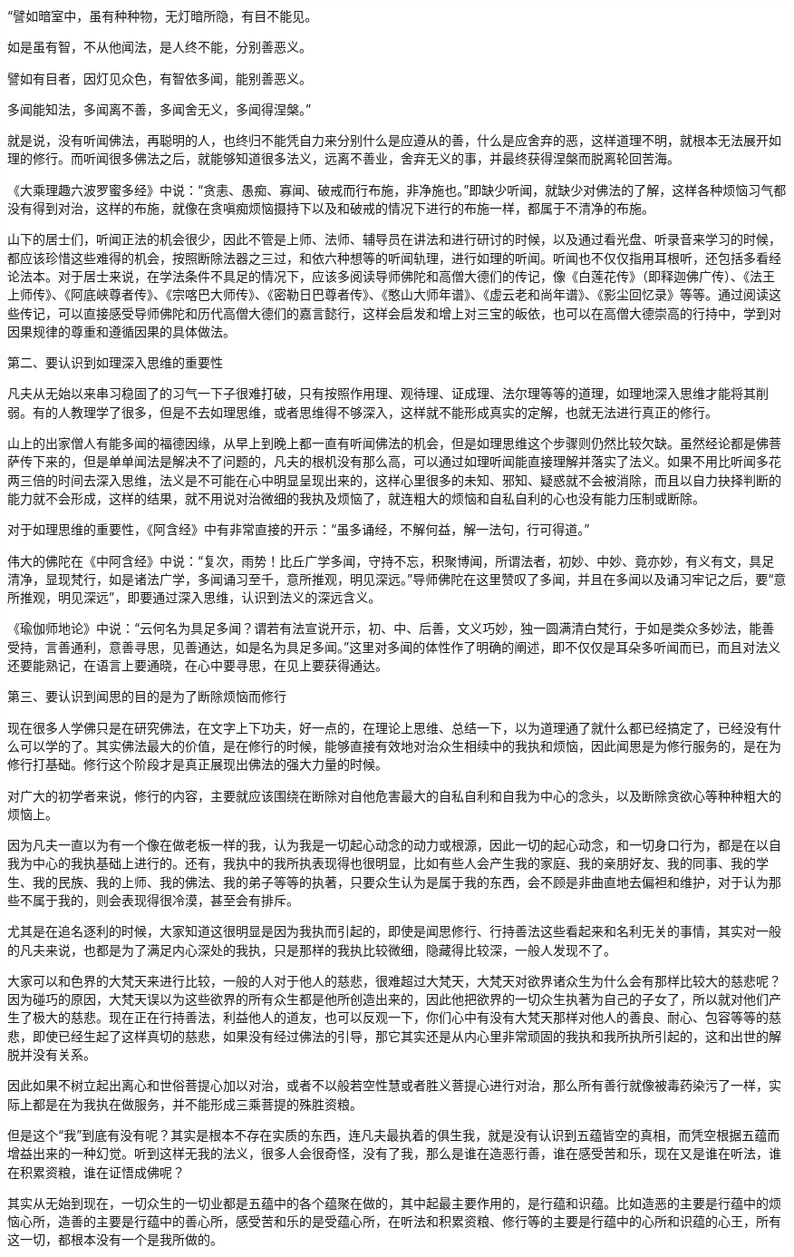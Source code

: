 “譬如暗室中，虽有种种物，无灯暗所隐，有目不能见。

如是虽有智，不从他闻法，是人终不能，分别善恶义。

譬如有目者，因灯见众色，有智依多闻，能别善恶义。

多闻能知法，多闻离不善，多闻舍无义，多闻得涅槃。”

就是说，没有听闻佛法，再聪明的人，也终归不能凭自力来分别什么是应遵从的善，什么是应舍弃的恶，这样道理不明，就根本无法展开如理的修行。而听闻很多佛法之后，就能够知道很多法义，远离不善业，舍弃无义的事，并最终获得涅槃而脱离轮回苦海。

《大乘理趣六波罗蜜多经》中说：“贪恚、愚痴、寡闻、破戒而行布施，非净施也。”即缺少听闻，就缺少对佛法的了解，这样各种烦恼习气都没有得到对治，这样的布施，就像在贪嗔痴烦恼摄持下以及和破戒的情况下进行的布施一样，都属于不清净的布施。

山下的居士们，听闻正法的机会很少，因此不管是上师、法师、辅导员在讲法和进行研讨的时候，以及通过看光盘、听录音来学习的时候，都应该珍惜这些难得的机会，按照断除法器之三过，和依六种想等的听闻轨理，进行如理的听闻。听闻也不仅仅指用耳根听，还包括多看经论法本。对于居士来说，在学法条件不具足的情况下，应该多阅读导师佛陀和高僧大德们的传记，像《白莲花传》（即释迦佛广传）、《法王上师传》、《阿底峡尊者传》、《宗喀巴大师传》、《密勒日巴尊者传》、《憨山大师年谱》、《虚云老和尚年谱》、《影尘回忆录》等等。通过阅读这些传记，可以直接感受导师佛陀和历代高僧大德们的嘉言懿行，这样会启发和增上对三宝的皈依，也可以在高僧大德崇高的行持中，学到对因果规律的尊重和遵循因果的具体做法。

第二、要认识到如理深入思维的重要性

凡夫从无始以来串习稳固了的习气一下子很难打破，只有按照作用理、观待理、证成理、法尔理等等的道理，如理地深入思维才能将其削弱。有的人教理学了很多，但是不去如理思维，或者思维得不够深入，这样就不能形成真实的定解，也就无法进行真正的修行。

山上的出家僧人有能多闻的福德因缘，从早上到晚上都一直有听闻佛法的机会，但是如理思维这个步骤则仍然比较欠缺。虽然经论都是佛菩萨传下来的，但是单单闻法是解决不了问题的，凡夫的根机没有那么高，可以通过如理听闻能直接理解并落实了法义。如果不用比听闻多花两三倍的时间去深入思维，法义是不可能在心中明显呈现出来的，这样心里很多的未知、邪知、疑惑就不会被消除，而且以自力抉择判断的能力就不会形成，这样的结果，就不用说对治微细的我执及烦恼了，就连粗大的烦恼和自私自利的心也没有能力压制或断除。

对于如理思维的重要性，《阿含经》中有非常直接的开示：“虽多诵经，不解何益，解一法句，行可得道。”

伟大的佛陀在《中阿含经》中说：“复次，雨势！比丘广学多闻，守持不忘，积聚博闻，所谓法者，初妙、中妙、竟亦妙，有义有文，具足清净，显现梵行，如是诸法广学，多闻诵习至千，意所推观，明见深远。”导师佛陀在这里赞叹了多闻，并且在多闻以及诵习牢记之后，要“意所推观，明见深远”，即要通过深入思维，认识到法义的深远含义。

《瑜伽师地论》中说：“云何名为具足多闻？谓若有法宣说开示，初、中、后善，文义巧妙，独一圆满清白梵行，于如是类众多妙法，能善受持，言善通利，意善寻思，见善通达，如是名为具足多闻。”这里对多闻的体性作了明确的阐述，即不仅仅是耳朵多听闻而已，而且对法义还要能熟记，在语言上要通晓，在心中要寻思，在见上要获得通达。

第三、要认识到闻思的目的是为了断除烦恼而修行

现在很多人学佛只是在研究佛法，在文字上下功夫，好一点的，在理论上思维、总结一下，以为道理通了就什么都已经搞定了，已经没有什么可以学的了。其实佛法最大的价值，是在修行的时候，能够直接有效地对治众生相续中的我执和烦恼，因此闻思是为修行服务的，是在为修行打基础。修行这个阶段才是真正展现出佛法的强大力量的时候。

对广大的初学者来说，修行的内容，主要就应该围绕在断除对自他危害最大的自私自利和自我为中心的念头，以及断除贪欲心等种种粗大的烦恼上。

因为凡夫一直以为有一个像在做老板一样的我，认为我是一切起心动念的动力或根源，因此一切的起心动念，和一切身口行为，都是在以自我为中心的我执基础上进行的。还有，我执中的我所执表现得也很明显，比如有些人会产生我的家庭、我的亲朋好友、我的同事、我的学生、我的民族、我的上师、我的佛法、我的弟子等等的执著，只要众生认为是属于我的东西，会不顾是非曲直地去偏袒和维护，对于认为那些不属于我的，则会表现得很冷漠，甚至会有排斥。

尤其是在追名逐利的时候，大家知道这很明显是因为我执而引起的，即使是闻思修行、行持善法这些看起来和名利无关的事情，其实对一般的凡夫来说，也都是为了满足内心深处的我执，只是那样的我执比较微细，隐藏得比较深，一般人发现不了。

大家可以和色界的大梵天来进行比较，一般的人对于他人的慈悲，很难超过大梵天，大梵天对欲界诸众生为什么会有那样比较大的慈悲呢？因为碰巧的原因，大梵天误以为这些欲界的所有众生都是他所创造出来的，因此他把欲界的一切众生执著为自己的子女了，所以就对他们产生了极大的慈悲。现在正在行持善法，利益他人的道友，也可以反观一下，你们心中有没有大梵天那样对他人的善良、耐心、包容等等的慈悲，即使已经生起了这样真切的慈悲，如果没有经过佛法的引导，那它其实还是从内心里非常顽固的我执和我所执所引起的，这和出世的解脱并没有关系。

因此如果不树立起出离心和世俗菩提心加以对治，或者不以般若空性慧或者胜义菩提心进行对治，那么所有善行就像被毒药染污了一样，实际上都是在为我执在做服务，并不能形成三乘菩提的殊胜资粮。

但是这个“我”到底有没有呢？其实是根本不存在实质的东西，连凡夫最执着的俱生我，就是没有认识到五蕴皆空的真相，而凭空根据五蕴而增益出来的一种幻觉。听到这样无我的法义，很多人会很奇怪，没有了我，那么是谁在造恶行善，谁在感受苦和乐，现在又是谁在听法，谁在积累资粮，谁在证悟成佛呢？

其实从无始到现在，一切众生的一切业都是五蕴中的各个蕴聚在做的，其中起最主要作用的，是行蕴和识蕴。比如造恶的主要是行蕴中的烦恼心所，造善的主要是行蕴中的善心所，感受苦和乐的是受蕴心所，在听法和积累资粮、修行等的主要是行蕴中的心所和识蕴的心王，所有这一切，都根本没有一个是我所做的。
